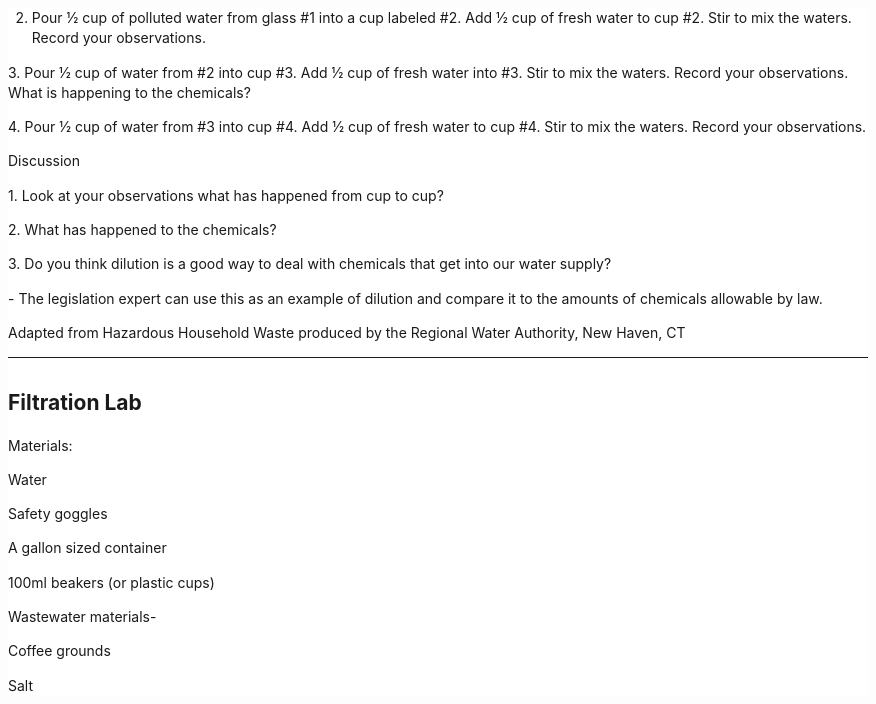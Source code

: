 2. Pour ½ cup of polluted water from glass #1 into a cup labeled #2.  Add ½ cup of fresh water to cup #2.  Stir to mix the waters.  Record your observations.
</p>
<p>
3. Pour ½ cup of water
<i>
<b>
</b>
</i>
from #2 into cup #3.  Add ½ cup of fresh water into #3.  Stir to mix the waters. Record your observations. What is happening to the chemicals?
</p>
<p>
4. Pour ½ cup of water from #3 into cup #4.  Add ½ cup of fresh water to cup #4.  Stir to mix the waters.  Record your observations.
</p>
<p>
Discussion
</p>
<p>
1. Look at your observations what has happened from cup to cup?
</p>
<p>
2. What has happened to the chemicals?
</p>
<p>
3. Do you think dilution is a good way to deal with chemicals that get into our water supply?
</p>
<p>
-  The legislation expert can use this as an example of dilution and compare it to the amounts of chemicals allowable by law.
</p>
<p>
Adapted from Hazardous Household Waste produced by the Regional Water Authority, New Haven, CT
</p>
<hr/>
<h2>
Filtration Lab
</h2>
<p>
Materials:
</p>
<p>
Water
</p>
<p>
Safety goggles
</p>
<p>
A gallon sized container
</p>
<p>
100ml beakers (or plastic cups)
</p>
<p>
Wastewater materials-
</p>
<p>
Coffee grounds
</p>
<p>
Salt
</p>
<p>